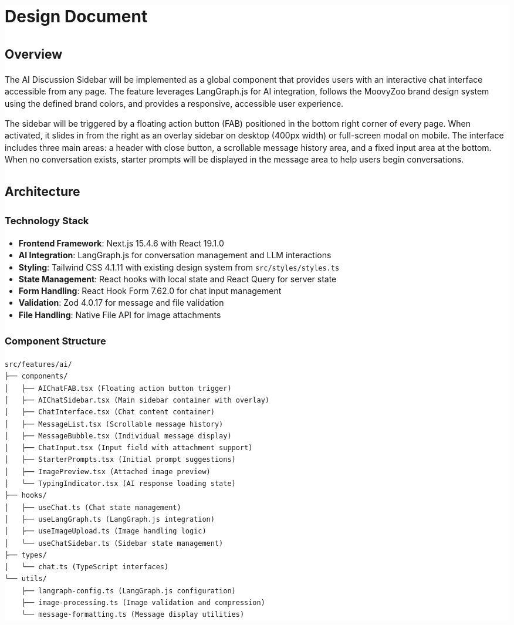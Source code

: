 
# Design Document

## Overview

The AI Discussion Sidebar will be implemented as a global component that provides users with an interactive chat interface accessible from any page. The feature leverages LangGraph.js for AI integration, follows the MoovyZoo brand design system using the defined brand colors, and provides a responsive, accessible user experience.

The sidebar will be triggered by a floating action button (FAB) positioned in the bottom right corner of every page. When activated, it slides in from the right as an overlay sidebar on desktop (400px width) or full-screen modal on mobile. The interface includes three main areas: a header with close button, a scrollable message history area, and a fixed input area at the bottom. When no conversation exists, starter prompts will be displayed in the message area to help users begin conversations.

## Architecture

### Technology Stack
- **Frontend Framework**: Next.js 15.4.6 with React 19.1.0
- **AI Integration**: LangGraph.js for conversation management and LLM interactions
- **Styling**: Tailwind CSS 4.1.11 with existing design system from `src/styles/styles.ts`
- **State Management**: React hooks with local state and React Query for server state
- **Form Handling**: React Hook Form 7.62.0 for chat input management
- **Validation**: Zod 4.0.17 for message and file validation
- **File Handling**: Native File API for image attachments

### Component Structure
```
src/features/ai/
├── components/
│   ├── AIChatFAB.tsx (Floating action button trigger)
│   ├── AIChatSidebar.tsx (Main sidebar container with overlay)
│   ├── ChatInterface.tsx (Chat content container)
│   ├── MessageList.tsx (Scrollable message history)
│   ├── MessageBubble.tsx (Individual message display)
│   ├── ChatInput.tsx (Input field with attachment support)
│   ├── StarterPrompts.tsx (Initial prompt suggestions)
│   ├── ImagePreview.tsx (Attached image preview)
│   └── TypingIndicator.tsx (AI response loading state)
├── hooks/
│   ├── useChat.ts (Chat state management)
│   ├── useLangGraph.ts (LangGraph.js integration)
│   ├── useImageUpload.ts (Image handling logic)
│   └── useChatSidebar.ts (Sidebar state management)
├── types/
│   └── chat.ts (TypeScript interfaces)
└── utils/
    ├── langraph-config.ts (LangGraph.js configuration)
    ├── image-processing.ts (Image validation and compression)
    └── message-formatting.ts (Message display utilities)
```
